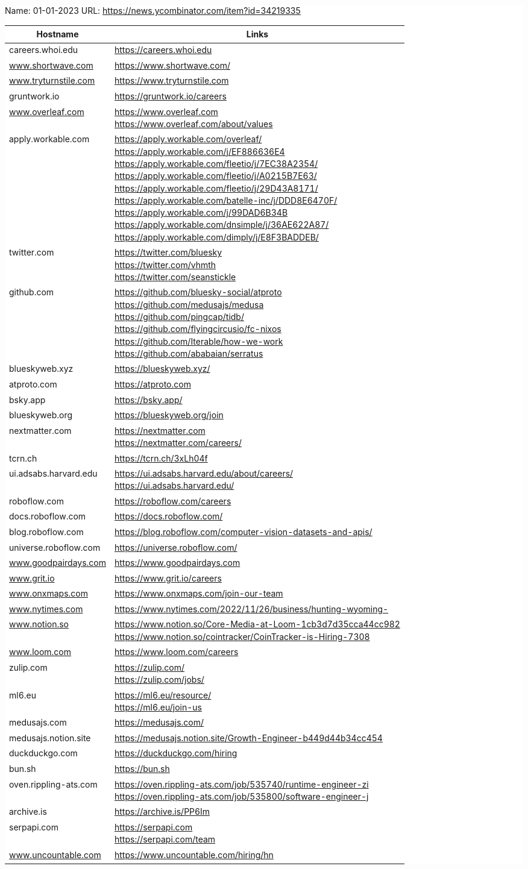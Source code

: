 Name: 01-01-2023
URL: https://news.ycombinator.com/item?id=34219335

| Hostname | Links |
|----------|-------|
| careers.whoi.edu | https://careers.whoi.edu |
| www.shortwave.com | https://www.shortwave.com/ |
| www.tryturnstile.com | https://www.tryturnstile.com |
| gruntwork.io | https://gruntwork.io/careers |
| www.overleaf.com | https://www.overleaf.com<br>https://www.overleaf.com/about/values |
| apply.workable.com | https://apply.workable.com/overleaf/<br>https://apply.workable.com/j/EF886636E4<br>https://apply.workable.com/fleetio/j/7EC38A2354/<br>https://apply.workable.com/fleetio/j/A0215B7E63/<br>https://apply.workable.com/fleetio/j/29D43A8171/<br>https://apply.workable.com/batelle-inc/j/DDD8E6470F/<br>https://apply.workable.com/j/99DAD6B34B<br>https://apply.workable.com/dnsimple/j/36AE622A87/<br>https://apply.workable.com/dimply/j/E8F3BADDEB/ |
| twitter.com | https://twitter.com/bluesky<br>https://twitter.com/vhmth<br>https://twitter.com/seanstickle |
| github.com | https://github.com/bluesky-social/atproto<br>https://github.com/medusajs/medusa<br>https://github.com/pingcap/tidb/<br>https://github.com/flyingcircusio/fc-nixos<br>https://github.com/Iterable/how-we-work<br>https://github.com/ababaian/serratus |
| blueskyweb.xyz | https://blueskyweb.xyz/ |
| atproto.com | https://atproto.com |
| bsky.app | https://bsky.app/ |
| blueskyweb.org | https://blueskyweb.org/join |
| nextmatter.com | https://nextmatter.com<br>https://nextmatter.com/careers/ |
| tcrn.ch | https://tcrn.ch/3xLh04f |
| ui.adsabs.harvard.edu | https://ui.adsabs.harvard.edu/about/careers/<br>https://ui.adsabs.harvard.edu/ |
| roboflow.com | https://roboflow.com/careers |
| docs.roboflow.com | https://docs.roboflow.com/ |
| blog.roboflow.com | https://blog.roboflow.com/computer-vision-datasets-and-apis/ |
| universe.roboflow.com | https://universe.roboflow.com/ |
| www.goodpairdays.com | https://www.goodpairdays.com |
| www.grit.io | https://www.grit.io/careers |
| www.onxmaps.com | https://www.onxmaps.com/join-our-team |
| www.nytimes.com | https://www.nytimes.com/2022/11/26/business/hunting-wyoming- |
| www.notion.so | https://www.notion.so/Core-Media-at-Loom-1cb3d7d35cca44cc982<br>https://www.notion.so/cointracker/CoinTracker-is-Hiring-7308 |
| www.loom.com | https://www.loom.com/careers |
| zulip.com | https://zulip.com/<br>https://zulip.com/jobs/ |
| ml6.eu | https://ml6.eu/resource/<br>https://ml6.eu/join-us |
| medusajs.com | https://medusajs.com/ |
| medusajs.notion.site | https://medusajs.notion.site/Growth-Engineer-b449d44b34cc454 |
| duckduckgo.com | https://duckduckgo.com/hiring |
| bun.sh | https://bun.sh |
| oven.rippling-ats.com | https://oven.rippling-ats.com/job/535740/runtime-engineer-zi<br>https://oven.rippling-ats.com/job/535800/software-engineer-j |
| archive.is | https://archive.is/PP6Im |
| serpapi.com | https://serpapi.com<br>https://serpapi.com/team |
| www.uncountable.com | https://www.uncountable.com/hiring/hn |